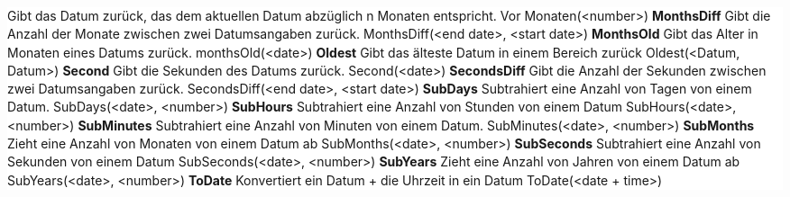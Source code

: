 <td>Gibt das Datum zurück, das dem aktuellen Datum abzüglich n Monaten entspricht.</td>
<td>Vor Monaten(&lt;number&gt;)</td>
</tr>
<tr>
<td><strong>MonthsDiff</strong></td>
<td>Gibt die Anzahl der Monate zwischen zwei Datumsangaben zurück.</td>
<td>MonthsDiff(&lt;end date&gt;, &lt;start date&gt;)</td>
</tr>
<tr>
<td><strong>MonthsOld</strong></td>
<td>Gibt das Alter in Monaten eines Datums zurück.</td>
<td>monthsOld(&lt;date&gt;)</td>
</tr>
<tr>
<td><strong>Oldest</strong></td>
<td>Gibt das älteste Datum in einem Bereich zurück</td>
<td>Oldest(&lt;Datum, Datum&gt;)</td>
</tr>
<tr>
<td><strong>Second</strong></td>
<td>Gibt die Sekunden des Datums zurück.</td>
<td>Second(&lt;date&gt;)</td>
</tr>
<tr>
<td><strong>SecondsDiff</strong></td>
<td>Gibt die Anzahl der Sekunden zwischen zwei Datumsangaben zurück.</td>
<td>SecondsDiff(&lt;end date&gt;, &lt;start date&gt;)</td>
</tr>
<tr>
<td><strong>SubDays</strong></td>
<td>Subtrahiert eine Anzahl von Tagen von einem Datum.</td>
<td>SubDays(&lt;date&gt;, &lt;number&gt;)</td>
</tr>
<tr>
<td><strong>SubHours</strong></td>
<td>Subtrahiert eine Anzahl von Stunden von einem Datum</td>
<td>SubHours(&lt;date&gt;, &lt;number&gt;)</td>
</tr>
<tr>
<td><strong>SubMinutes</strong></td>
<td>Subtrahiert eine Anzahl von Minuten von einem Datum.</td>
<td>SubMinutes(&lt;date&gt;, &lt;number&gt;)</td>
</tr>
<tr>
<td><strong>SubMonths</strong></td>
<td>Zieht eine Anzahl von Monaten von einem Datum ab</td>
<td>SubMonths(&lt;date&gt;, &lt;number&gt;)</td>
</tr>
<tr>
<td><strong>SubSeconds</strong></td>
<td>Subtrahiert eine Anzahl von Sekunden von einem Datum</td>
<td>SubSeconds(&lt;date&gt;, &lt;number&gt;)</td>
</tr>
<tr>
<td><strong>SubYears</strong></td>
<td>Zieht eine Anzahl von Jahren von einem Datum ab</td>
<td>SubYears(&lt;date&gt;, &lt;number&gt;)</td>
</tr>
<tr>
<td><strong>ToDate</strong></td>
<td>Konvertiert ein Datum + die Uhrzeit in ein Datum</td>
<td>ToDate(&lt;date + time&gt;)</td>
</tr>
<tr>
